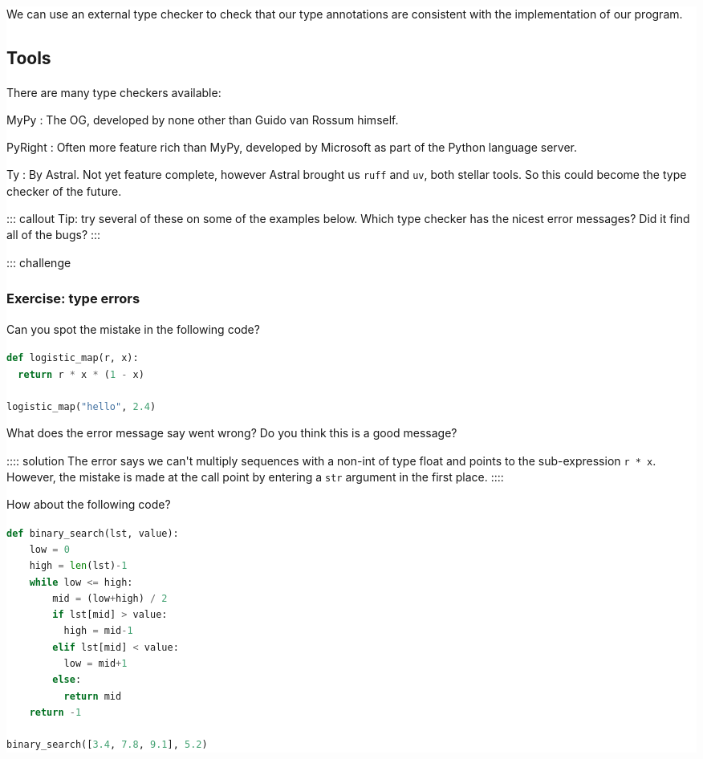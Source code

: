 We can use an external type checker to check that our type annotations are consistent with the implementation of our program.

## Tools

There are many type checkers available:

MyPy
: The OG, developed by none other than Guido van Rossum himself.

PyRight
: Often more feature rich than MyPy, developed by Microsoft as part of the Python language server.

Ty
: By Astral. Not yet feature complete, however Astral brought us `ruff` and `uv`, both stellar tools. So this could become the type checker of the future.

::: callout
Tip: try several of these on some of the examples below. Which type checker has the nicest error messages? Did it find all of the bugs?
:::

::: challenge
### Exercise: type errors

Can you spot the mistake in the following code?

```python
def logistic_map(r, x):
  return r * x * (1 - x)

logistic_map("hello", 2.4)
```

What does the error message say went wrong? Do you think this is a good message?

:::: solution
The error says we can't multiply sequences with a non-int of type float and points to the sub-expression `r * x`. However, the mistake is made at the call point by entering a `str` argument in the first place.
::::

How about the following code?

```python
def binary_search(lst, value):
    low = 0
    high = len(lst)-1
    while low <= high: 
        mid = (low+high) / 2
        if lst[mid] > value:
          high = mid-1
        elif lst[mid] < value:
          low = mid+1
        else:
          return mid
    return -1

binary_search([3.4, 7.8, 9.1], 5.2)
```
